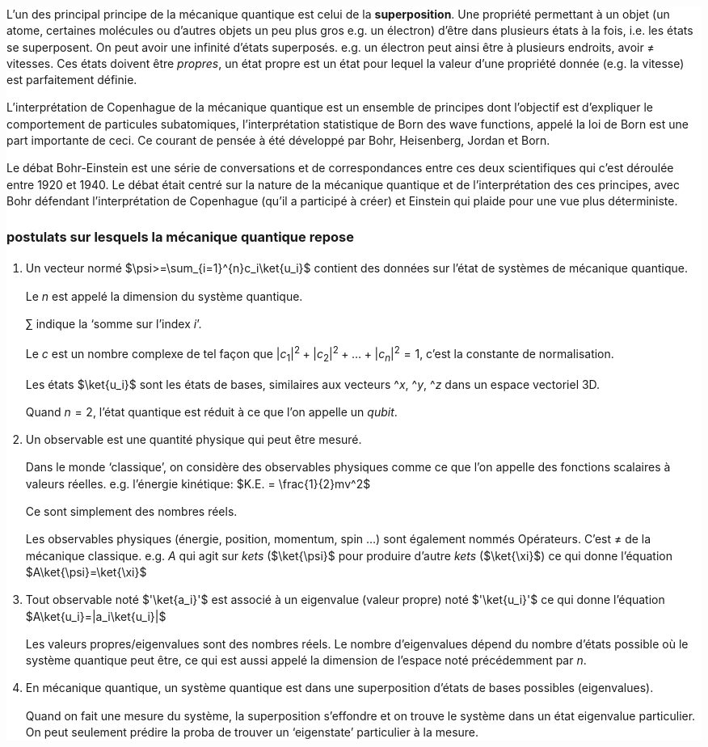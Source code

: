 L’un des principal principe de la mécanique quantique est celui de la **superposition**. Une propriété permettant à un objet (un atome, certaines molécules ou d’autres objets un peu plus gros e.g. un électron) d’être dans plusieurs états à la fois, i.e. les états se superposent. On peut avoir une infinité d’états superposés. e.g. un électron peut ainsi être à plusieurs endroits, avoir ≠ vitesses. Ces états doivent être *propres*, un état propre est un état pour lequel la valeur d’une propriété donnée (e.g. la vitesse) est parfaitement définie.

L’interprétation de Copenhague de la mécanique quantique est un ensemble de principes dont l’objectif est d’expliquer le comportement de particules subatomiques, l’interprétation statistique de Born des wave functions, appelé la loi de Born est une part importante de ceci. Ce courant de pensée à été développé par Bohr, Heisenberg, Jordan et Born.

Le débat Bohr-Einstein est une série de conversations et de correspondances entre ces deux scientifiques qui c’est déroulée entre 1920 et 1940. Le débat était centré sur la nature de la mécanique quantique et de l’interprétation des ces principes, avec Bohr défendant l’interprétation de Copenhague (qu’il a participé à créer) et Einstein qui plaide pour une vue plus déterministe.

<h3>postulats sur lesquels la mécanique quantique repose</h3>

1. Un vecteur normé $\psi>=\sum_{i=1}^{n}c_i\ket{u_i}$ contient des données sur l’état de systèmes de mécanique quantique.

    Le $n$ est appelé la dimension du système quantique.

    $\sum{}{}$ indique la ‘somme sur l’index $i$’.

    Le $c$ est un nombre complexe de tel façon que $|c_1|^2 + |c_2|^2 + … + |c_n|^2 = 1$, c’est la constante de normalisation.

    Les états $\ket{u_i}$ sont les états de bases, similaires aux vecteurs $\^{x}$, $\^{y}$, $\^{z}$ dans un espace vectoriel 3D.

    Quand $n=2$, l’état quantique est réduit à ce que l’on appelle un *qubit*.

2. Un observable est une quantité physique qui peut être mesuré.

    Dans le monde ‘classique’, on considère des observables physiques comme ce que l’on appelle des fonctions scalaires à valeurs réelles. e.g. l’énergie kinétique: $K.E. = \frac{1}{2}mv^2$

    Ce sont simplement des nombres réels.

    Les observables physiques (énergie, position, momentum, spin …) sont également nommés Opérateurs. C’est ≠ de la mécanique classique. e.g. $A$ qui agit sur *kets* ($\ket{\psi}$ pour produire d’autre *kets* ($\ket{\xi}$) ce qui donne l’équation $A\ket{\psi}=\ket{\xi}$

3. Tout observable noté $'\ket{a_i}'$ est associé à un eigenvalue (valeur propre) noté $'\ket{u_i}'$ ce qui donne l’équation $A\ket{u_i}=|a_i\ket{u_i}|$

    Les valeurs propres/eigenvalues sont des nombres réels. Le nombre d’eigenvalues dépend du nombre d’états possible où le système quantique peut être, ce qui est aussi appelé la dimension de l’espace noté précédemment par $n$.

4. En mécanique quantique, un système quantique est dans une superposition d’états de bases possibles (eigenvalues).

    Quand on fait une mesure du système, la superposition s’effondre et on trouve le système dans un état eigenvalue particulier. On peut seulement prédire la proba de trouver un ‘eigenstate’ particulier à la mesure.
